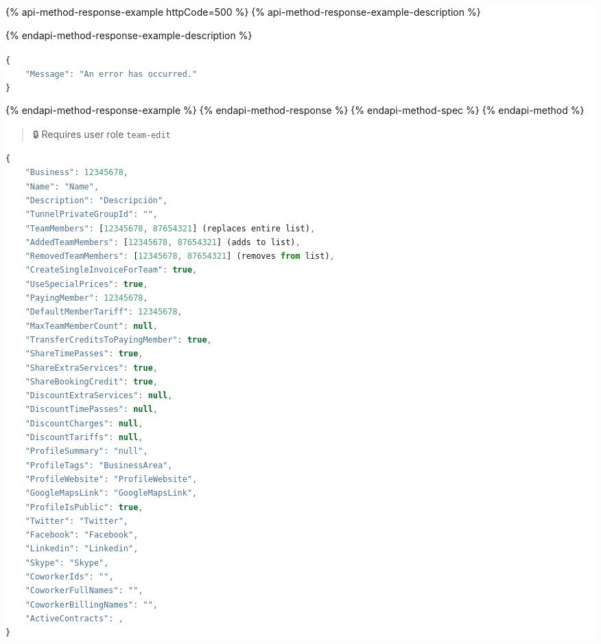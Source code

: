 {% api-method-response-example httpCode=500 %}
{% api-method-response-example-description %}

{% endapi-method-response-example-description %}

```javascript
{
    "Message": "An error has occurred."
}
```
{% endapi-method-response-example %}
{% endapi-method-response %}
{% endapi-method-spec %}
{% endapi-method %}

> 🔒 Requires user role `team-edit`

```javascript
{
	"Business": 12345678,
	"Name": "Name",
	"Description": "Descripción",
	"TunnelPrivateGroupId": "",
	"TeamMembers": [12345678, 87654321] (replaces entire list),
	"AddedTeamMembers": [12345678, 87654321] (adds to list),
	"RemovedTeamMembers": [12345678, 87654321] (removes from list),
	"CreateSingleInvoiceForTeam": true,
	"UseSpecialPrices": true,
	"PayingMember": 12345678,
	"DefaultMemberTariff": 12345678,
	"MaxTeamMemberCount": null,
	"TransferCreditsToPayingMember": true,
	"ShareTimePasses": true,
	"ShareExtraServices": true,
	"ShareBookingCredit": true,
	"DiscountExtraServices": null,
	"DiscountTimePasses": null,
	"DiscountCharges": null,
	"DiscountTariffs": null,
	"ProfileSummary": "null",
	"ProfileTags": "BusinessArea",
	"ProfileWebsite": "ProfileWebsite",
	"GoogleMapsLink": "GoogleMapsLink",
	"ProfileIsPublic": true,
	"Twitter": "Twitter",
	"Facebook": "Facebook",
	"Linkedin": "Linkedin",
	"Skype": "Skype",
	"CoworkerIds": "",
	"CoworkerFullNames": "",
	"CoworkerBillingNames": "",
	"ActiveContracts": ,
}

```
